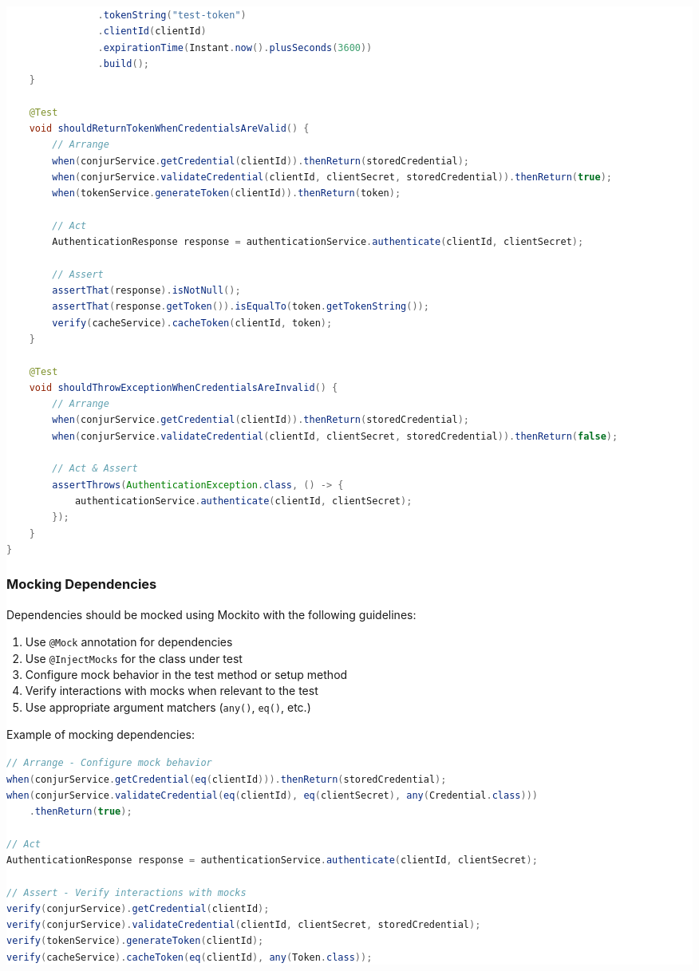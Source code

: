 ```java
                .tokenString("test-token")
                .clientId(clientId)
                .expirationTime(Instant.now().plusSeconds(3600))
                .build();
    }
    
    @Test
    void shouldReturnTokenWhenCredentialsAreValid() {
        // Arrange
        when(conjurService.getCredential(clientId)).thenReturn(storedCredential);
        when(conjurService.validateCredential(clientId, clientSecret, storedCredential)).thenReturn(true);
        when(tokenService.generateToken(clientId)).thenReturn(token);
        
        // Act
        AuthenticationResponse response = authenticationService.authenticate(clientId, clientSecret);
        
        // Assert
        assertThat(response).isNotNull();
        assertThat(response.getToken()).isEqualTo(token.getTokenString());
        verify(cacheService).cacheToken(clientId, token);
    }
    
    @Test
    void shouldThrowExceptionWhenCredentialsAreInvalid() {
        // Arrange
        when(conjurService.getCredential(clientId)).thenReturn(storedCredential);
        when(conjurService.validateCredential(clientId, clientSecret, storedCredential)).thenReturn(false);
        
        // Act & Assert
        assertThrows(AuthenticationException.class, () -> {
            authenticationService.authenticate(clientId, clientSecret);
        });
    }
}
```

### Mocking Dependencies

Dependencies should be mocked using Mockito with the following guidelines:

1. Use `@Mock` annotation for dependencies
2. Use `@InjectMocks` for the class under test
3. Configure mock behavior in the test method or setup method
4. Verify interactions with mocks when relevant to the test
5. Use appropriate argument matchers (`any()`, `eq()`, etc.)

Example of mocking dependencies:

```java
// Arrange - Configure mock behavior
when(conjurService.getCredential(eq(clientId))).thenReturn(storedCredential);
when(conjurService.validateCredential(eq(clientId), eq(clientSecret), any(Credential.class)))
    .thenReturn(true);

// Act
AuthenticationResponse response = authenticationService.authenticate(clientId, clientSecret);

// Assert - Verify interactions with mocks
verify(conjurService).getCredential(clientId);
verify(conjurService).validateCredential(clientId, clientSecret, storedCredential);
verify(tokenService).generateToken(clientId);
verify(cacheService).cacheToken(eq(clientId), any(Token.class));
```